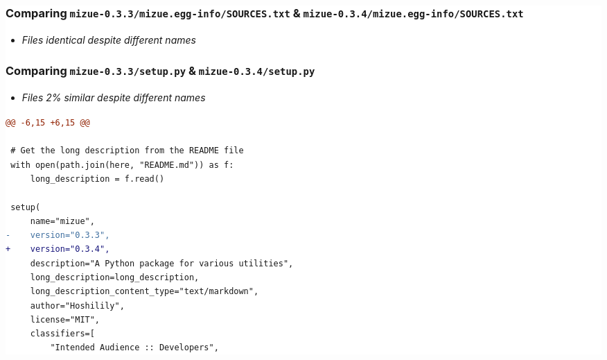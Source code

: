 ### Comparing `mizue-0.3.3/mizue.egg-info/SOURCES.txt` & `mizue-0.3.4/mizue.egg-info/SOURCES.txt`

 * *Files identical despite different names*

### Comparing `mizue-0.3.3/setup.py` & `mizue-0.3.4/setup.py`

 * *Files 2% similar despite different names*

```diff
@@ -6,15 +6,15 @@
 
 # Get the long description from the README file
 with open(path.join(here, "README.md")) as f:
     long_description = f.read()
 
 setup(
     name="mizue",
-    version="0.3.3",
+    version="0.3.4",
     description="A Python package for various utilities",
     long_description=long_description,
     long_description_content_type="text/markdown",
     author="Hoshilily",
     license="MIT",
     classifiers=[
         "Intended Audience :: Developers",
```

